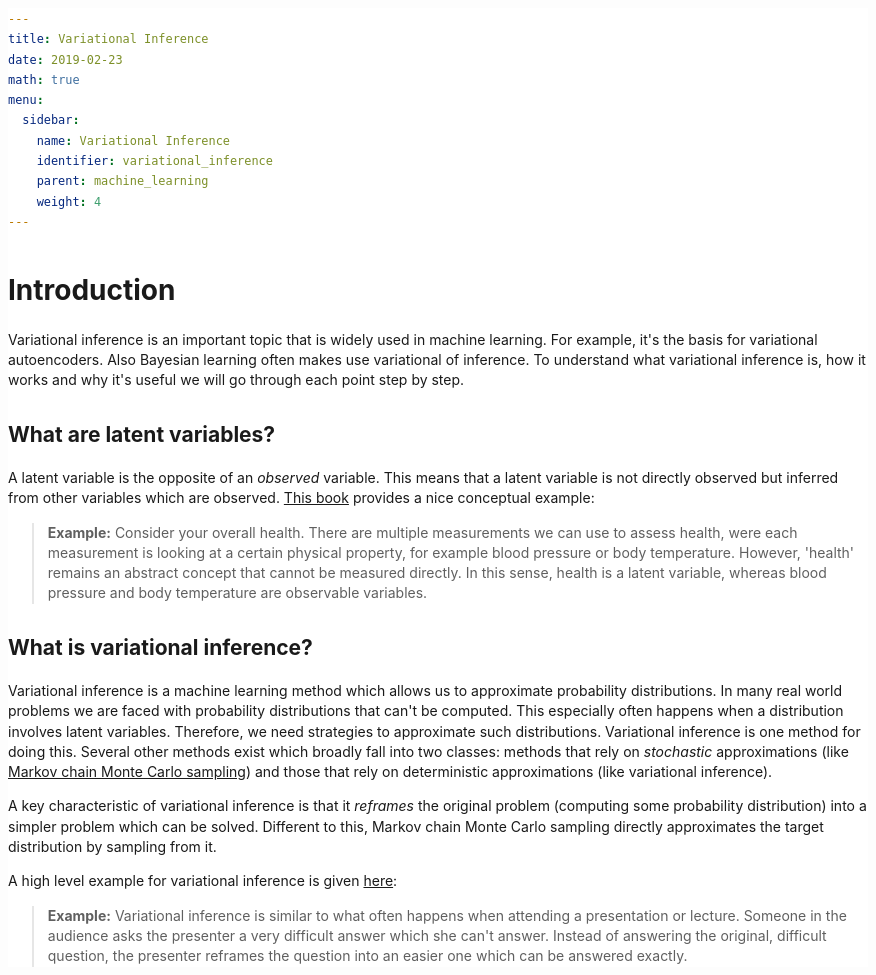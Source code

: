 ```yaml
---
title: Variational Inference
date: 2019-02-23
math: true
menu:
  sidebar:
    name: Variational Inference
    identifier: variational_inference
    parent: machine_learning
    weight: 4
---
```


# Introduction

Variational inference is an important topic that is widely used in machine learning. For example, it's the basis for variational autoencoders. Also Bayesian learning often makes use variational of inference. To understand what variational inference is, how it works and why it's useful we will go through each point step by step.

## What are latent variables?

A latent variable is the opposite of an *observed* variable. This means that a latent variable is not directly observed but inferred from other variables which are observed. [This book](https://learnche.org/pid/contents) provides a nice conceptual example:
    
> **Example:**
Consider your overall health. There are multiple measurements we can use to assess health, were each measurement is looking at a certain physical property, for example blood pressure or body temperature. However, 'health' remains an abstract concept that cannot be measured directly. In this sense, health is a latent variable, whereas blood pressure and body temperature are observable variables.

## What is variational inference?

Variational inference is a machine learning method which allows us to approximate probability distributions. In many real world problems we are faced with probability distributions that can't be computed. This especially often happens when a distribution involves latent variables. Therefore, we need strategies to approximate such distributions. Variational inference is one method for doing this. Several other methods exist which broadly fall into two classes: methods that rely on *stochastic* approximations (like [Markov chain Monte Carlo sampling](https://en.wikipedia.org/wiki/Markov_chain_Monte_Carlo)) and those that rely on deterministic approximations (like variational inference).

A key characteristic of variational inference is that it *reframes* the original problem (computing some probability distribution) into a simpler problem which can be solved. Different to this, Markov chain Monte Carlo sampling directly approximates the target distribution by sampling from it.

A high level example for variational inference is given [here](https://www.quora.com/What-is-variational-inference):   

> **Example:** Variational inference is similar to what often happens when attending a presentation or lecture. Someone in the audience asks the presenter a very difficult answer which she can't answer. Instead of answering the original, difficult question, the presenter reframes the question into an easier one which can be answered exactly.
